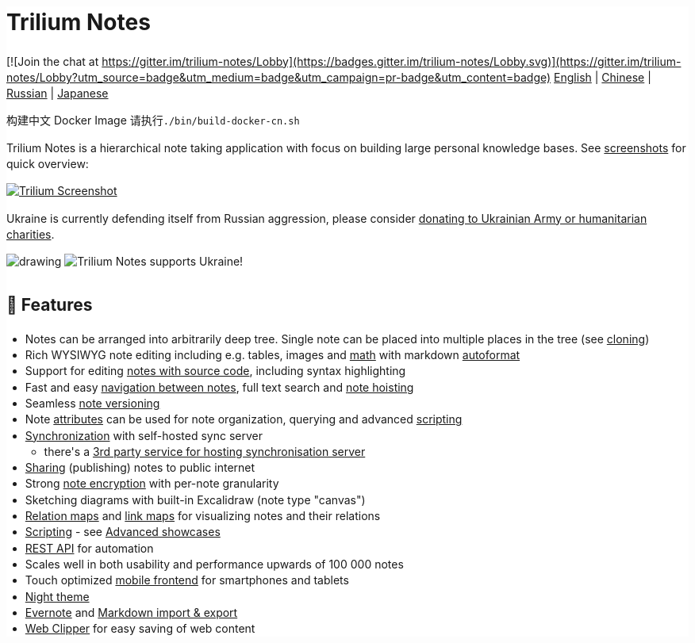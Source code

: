 # Trilium Notes

[![Join the chat at https://gitter.im/trilium-notes/Lobby](https://badges.gitter.im/trilium-notes/Lobby.svg)](https://gitter.im/trilium-notes/Lobby?utm_source=badge&utm_medium=badge&utm_campaign=pr-badge&utm_content=badge) [English](https://github.com/zadam/trilium/blob/master/README.md) | [Chinese](https://github.com/zadam/trilium/blob/master/README-ZH_CN.md) | [Russian](https://github.com/zadam/trilium/blob/master/README.ru.md) | [Japanese](https://github.com/zadam/trilium/blob/master/README.ja.md)

构建中文 Docker Image 请执行`./bin/build-docker-cn.sh`

Trilium Notes is a hierarchical note taking application with focus on building large personal knowledge bases. See [screenshots](https://github.com/zadam/trilium/wiki/Screenshot-tour) for quick overview:

<a href="https://github.com/zadam/trilium/wiki/Screenshot-tour"><img src="https://raw.githubusercontent.com/wiki/zadam/trilium/images/screenshot.png" alt="Trilium Screenshot" width="1000"></a>

Ukraine is currently defending itself from Russian aggression, please consider [donating to Ukrainian Army or humanitarian charities](https://standforukraine.com/).

<p float="left">
  <img src="https://upload.wikimedia.org/wikipedia/commons/4/49/Flag_of_Ukraine.svg" alt="drawing" width="400"/>
  <img src="https://signmyrocket.com//uploads/2b2a523cd0c0e76cdbba95a89a9636b2_1676971281.jpg" alt="Trilium Notes supports Ukraine!" width="570"/>
</p>

## 🎁 Features

* Notes can be arranged into arbitrarily deep tree. Single note can be placed into multiple places in the tree (see [cloning](https://github.com/zadam/trilium/wiki/Cloning-notes))
* Rich WYSIWYG note editing including e.g. tables, images and [math](https://github.com/zadam/trilium/wiki/Text-notes#math-support) with markdown [autoformat](https://github.com/zadam/trilium/wiki/Text-notes#autoformat)
* Support for editing [notes with source code](https://github.com/zadam/trilium/wiki/Code-notes), including syntax highlighting
* Fast and easy [navigation between notes](https://github.com/zadam/trilium/wiki/Note-navigation), full text search and [note hoisting](https://github.com/zadam/trilium/wiki/Note-hoisting)
* Seamless [note versioning](https://github.com/zadam/trilium/wiki/Note-revisions)
* Note [attributes](https://github.com/zadam/trilium/wiki/Attributes) can be used for note organization, querying and advanced [scripting](https://github.com/zadam/trilium/wiki/Scripts)
* [Synchronization](https://github.com/zadam/trilium/wiki/Synchronization) with self-hosted sync server
  * there's a [3rd party service for hosting synchronisation server](https://trilium.cc/paid-hosting)
* [Sharing](https://github.com/zadam/trilium/wiki/Sharing) (publishing) notes to public internet
* Strong [note encryption](https://github.com/zadam/trilium/wiki/Protected-notes) with per-note granularity
* Sketching diagrams with built-in Excalidraw (note type "canvas")
* [Relation maps](https://github.com/zadam/trilium/wiki/Relation-map) and [link maps](https://github.com/zadam/trilium/wiki/Link-map) for visualizing notes and their relations
* [Scripting](https://github.com/zadam/trilium/wiki/Scripts) - see [Advanced showcases](https://github.com/zadam/trilium/wiki/Advanced-showcases)
* [REST API](https://github.com/zadam/trilium/wiki/ETAPI) for automation
* Scales well in both usability and performance upwards of 100 000 notes
* Touch optimized [mobile frontend](https://github.com/zadam/trilium/wiki/Mobile-frontend) for smartphones and tablets
* [Night theme](https://github.com/zadam/trilium/wiki/Themes)
* [Evernote](https://github.com/zadam/trilium/wiki/Evernote-import) and [Markdown import & export](https://github.com/zadam/trilium/wiki/Markdown)
* [Web Clipper](https://github.com/zadam/trilium/wiki/Web-clipper) for easy saving of web content
